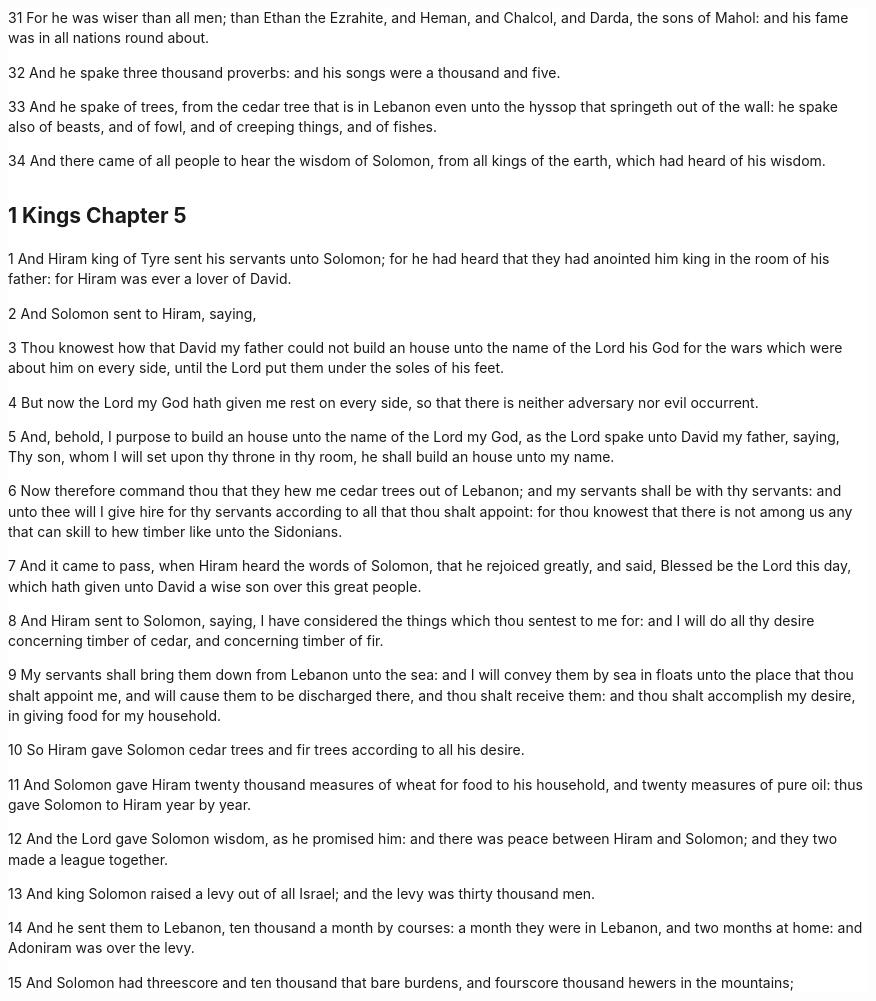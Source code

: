 31 For he was wiser than all men; than Ethan the Ezrahite, and Heman, and Chalcol, and Darda, the sons of Mahol: and his fame was in all nations round about.

32 And he spake three thousand proverbs: and his songs were a thousand and five.

33 And he spake of trees, from the cedar tree that is in Lebanon even unto the hyssop that springeth out of the wall: he spake also of beasts, and of fowl, and of creeping things, and of fishes.

34 And there came of all people to hear the wisdom of Solomon, from all kings of the earth, which had heard of his wisdom.


## 1 Kings Chapter 5

1 And Hiram king of Tyre sent his servants unto Solomon; for he had heard that they had anointed him king in the room of his father: for Hiram was ever a lover of David.

2 And Solomon sent to Hiram, saying,

3 Thou knowest how that David my father could not build an house unto the name of the Lord his God for the wars which were about him on every side, until the Lord put them under the soles of his feet.

4 But now the Lord my God hath given me rest on every side, so that there is neither adversary nor evil occurrent.

5 And, behold, I purpose to build an house unto the name of the Lord my God, as the Lord spake unto David my father, saying, Thy son, whom I will set upon thy throne in thy room, he shall build an house unto my name.

6 Now therefore command thou that they hew me cedar trees out of Lebanon; and my servants shall be with thy servants: and unto thee will I give hire for thy servants according to all that thou shalt appoint: for thou knowest that there is not among us any that can skill to hew timber like unto the Sidonians.

7 And it came to pass, when Hiram heard the words of Solomon, that he rejoiced greatly, and said, Blessed be the Lord this day, which hath given unto David a wise son over this great people.

8 And Hiram sent to Solomon, saying, I have considered the things which thou sentest to me for: and I will do all thy desire concerning timber of cedar, and concerning timber of fir.

9 My servants shall bring them down from Lebanon unto the sea: and I will convey them by sea in floats unto the place that thou shalt appoint me, and will cause them to be discharged there, and thou shalt receive them: and thou shalt accomplish my desire, in giving food for my household.

10 So Hiram gave Solomon cedar trees and fir trees according to all his desire.

11 And Solomon gave Hiram twenty thousand measures of wheat for food to his household, and twenty measures of pure oil: thus gave Solomon to Hiram year by year.

12 And the Lord gave Solomon wisdom, as he promised him: and there was peace between Hiram and Solomon; and they two made a league together.

13 And king Solomon raised a levy out of all Israel; and the levy was thirty thousand men.

14 And he sent them to Lebanon, ten thousand a month by courses: a month they were in Lebanon, and two months at home: and Adoniram was over the levy.

15 And Solomon had threescore and ten thousand that bare burdens, and fourscore thousand hewers in the mountains;
